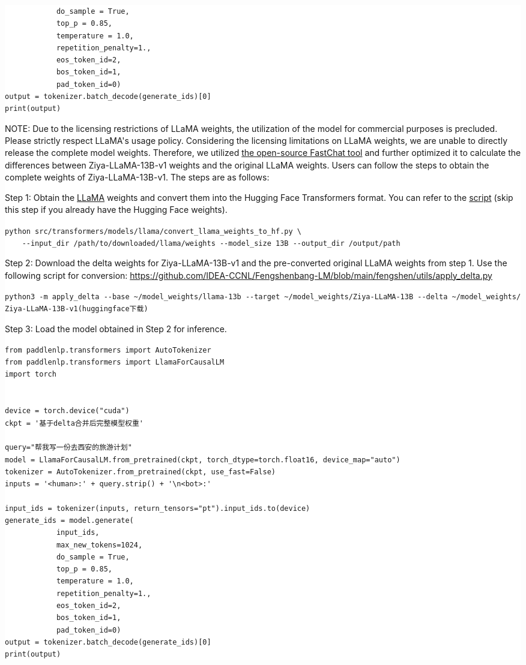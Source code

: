 ```python3
            do_sample = True, 
            top_p = 0.85, 
            temperature = 1.0, 
            repetition_penalty=1., 
            eos_token_id=2, 
            bos_token_id=1, 
            pad_token_id=0)
output = tokenizer.batch_decode(generate_ids)[0]
print(output)

```
NOTE: Due to the licensing restrictions of LLaMA weights, the utilization of the model for commercial purposes is precluded. Please strictly respect LLaMA's usage policy. Considering the licensing limitations on LLaMA weights, we are unable to directly release the complete model weights. Therefore, we utilized [the open-source FastChat tool](https://github.com/lm-sys/FastChat/blob/main/fastchat/model/apply_delta.py) and further optimized it to calculate the differences between Ziya-LLaMA-13B-v1 weights and the original LLaMA weights. Users can follow the steps to obtain the complete weights of Ziya-LLaMA-13B-v1. The steps are as follows:

Step 1: Obtain the [LLaMA](https://huggingface.co/docs/transformers/main/en/model_doc/llama#overview) weights and convert them into the Hugging Face Transformers format. You can refer to the [script](https://github.com/huggingface/transformers/blob/main/src/transformers/models/llama/convert_llama_weights_to_hf.py) (skip this step if you already have the Hugging Face weights).
```
python src/transformers/models/llama/convert_llama_weights_to_hf.py \
    --input_dir /path/to/downloaded/llama/weights --model_size 13B --output_dir /output/path
```

Step 2: Download the delta weights for Ziya-LLaMA-13B-v1 and the pre-converted original LLaMA weights from step 1. Use the following script for conversion: https://github.com/IDEA-CCNL/Fengshenbang-LM/blob/main/fengshen/utils/apply_delta.py
```
python3 -m apply_delta --base ~/model_weights/llama-13b --target ~/model_weights/Ziya-LLaMA-13B --delta ~/model_weights/Ziya-LLaMA-13B-v1(huggingface下载)
```
Step 3: Load the model obtained in Step 2 for inference.
```python3
from paddlenlp.transformers import AutoTokenizer
from paddlenlp.transformers import LlamaForCausalLM
import torch


device = torch.device("cuda")
ckpt = '基于delta合并后完整模型权重'

query="帮我写一份去西安的旅游计划"
model = LlamaForCausalLM.from_pretrained(ckpt, torch_dtype=torch.float16, device_map="auto")
tokenizer = AutoTokenizer.from_pretrained(ckpt, use_fast=False)
inputs = '<human>:' + query.strip() + '\n<bot>:'
      
input_ids = tokenizer(inputs, return_tensors="pt").input_ids.to(device)
generate_ids = model.generate(
            input_ids,
            max_new_tokens=1024, 
            do_sample = True, 
            top_p = 0.85, 
            temperature = 1.0, 
            repetition_penalty=1., 
            eos_token_id=2, 
            bos_token_id=1, 
            pad_token_id=0)
output = tokenizer.batch_decode(generate_ids)[0]
print(output)

```